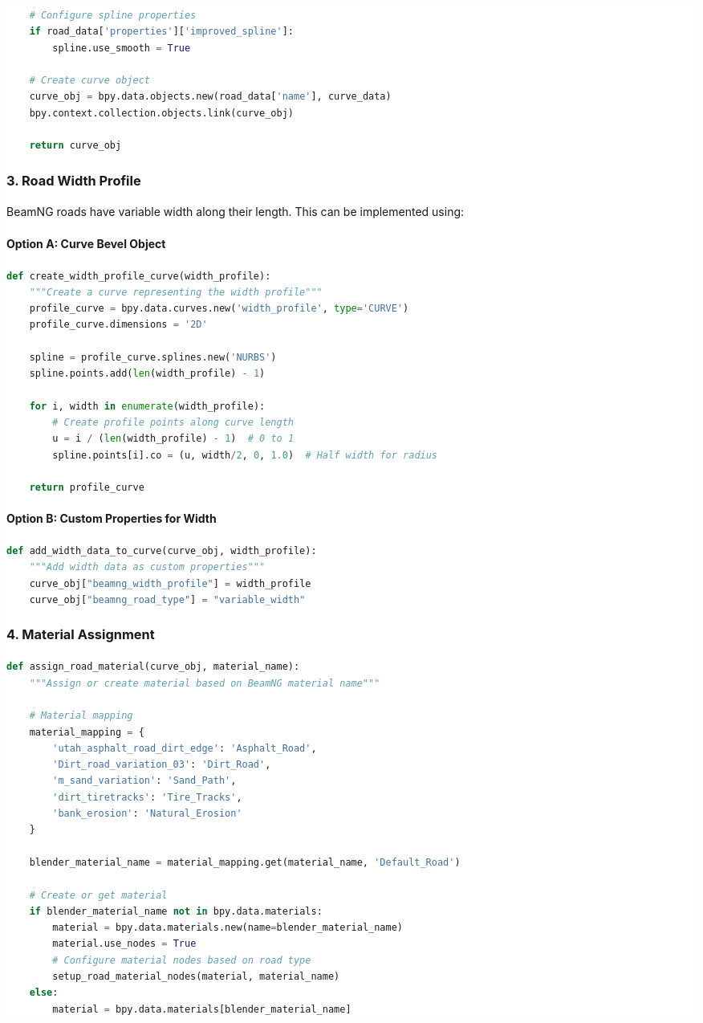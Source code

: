 ```python
    # Configure spline properties
    if road_data['properties']['improved_spline']:
        spline.use_smooth = True
    
    # Create curve object
    curve_obj = bpy.data.objects.new(road_data['name'], curve_data)
    bpy.context.collection.objects.link(curve_obj)
    
    return curve_obj
```

### 3. Road Width Profile
BeamNG roads have variable width along their length. This can be implemented using:

#### Option A: Curve Bevel Object
```python
def create_width_profile_curve(width_profile):
    """Create a curve representing the width profile"""
    profile_curve = bpy.data.curves.new('width_profile', type='CURVE')
    profile_curve.dimensions = '2D'
    
    spline = profile_curve.splines.new('NURBS')
    spline.points.add(len(width_profile) - 1)
    
    for i, width in enumerate(width_profile):
        # Create profile points along curve length
        u = i / (len(width_profile) - 1)  # 0 to 1
        spline.points[i].co = (u, width/2, 0, 1.0)  # Half width for radius
    
    return profile_curve
```

#### Option B: Custom Properties for Width
```python
def add_width_data_to_curve(curve_obj, width_profile):
    """Add width data as custom properties"""
    curve_obj["beamng_width_profile"] = width_profile
    curve_obj["beamng_road_type"] = "variable_width"
```

### 4. Material Assignment
```python
def assign_road_material(curve_obj, material_name):
    """Assign or create material based on BeamNG material name"""
    
    # Material mapping
    material_mapping = {
        'utah_asphalt_road_dirt_edge': 'Asphalt_Road',
        'Dirt_road_variation_03': 'Dirt_Road',
        'm_sand_variation': 'Sand_Path',
        'dirt_tiretracks': 'Tire_Tracks',
        'bank_erosion': 'Natural_Erosion'
    }
    
    blender_material_name = material_mapping.get(material_name, 'Default_Road')
    
    # Create or get material
    if blender_material_name not in bpy.data.materials:
        material = bpy.data.materials.new(name=blender_material_name)
        material.use_nodes = True
        # Configure material nodes based on road type
        setup_road_material_nodes(material, material_name)
    else:
        material = bpy.data.materials[blender_material_name]
```